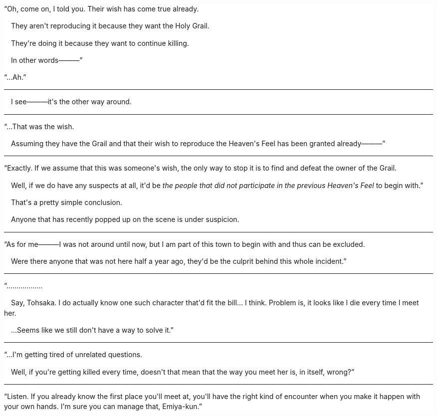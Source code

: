  
“Oh, come on, I told you. Their wish has come true already.  
  
　They aren't reproducing it because they want the Holy Grail.  
  
　They're doing it because they want to continue killing.  
  
　In other words―――”  
  
“...Ah.”  
  
---  
  
　I see―――it's the other way around.  
  
---  
“...That was the wish.  
  
　Assuming they have the Grail and that their wish to reproduce the Heaven's Feel has been granted already―――”  
  
---  
  
“Exactly. If we assume that this was someone's wish, the only way to stop it is to find and defeat the owner of the Grail.  
  
　Well, if we do have any suspects at all, it'd be *the people that did not participate in the previous Heaven's Feel* to begin with.”  
  
　That's a pretty simple conclusion.  
  
　Anyone that has recently popped up on the scene is under suspicion.  
  
---  
  
“As for me―――I was not around until now, but I am part of this town to begin with and thus can be excluded.  
  
　Were there anyone that was not here half a year ago, they'd be the culprit behind this whole incident.”  
  
---  
  
“..................  
  
　Say, Tohsaka. I do actually know one such character that'd fit the bill... I think. Problem is, it looks like I die every time I meet her.  
  
　...Seems like we still don't have a way to solve it.”  
  
---  
  
“...I'm getting tired of unrelated questions.  
  
　Well, if you're getting killed every time, doesn't that mean that the way you meet her is, in itself, wrong?”  
  
---  
  
“Listen. If you already know the first place you'll meet at, you'll have the right kind of encounter when you make it happen with your own hands. I'm sure you can manage that, Emiya-kun.”  
  